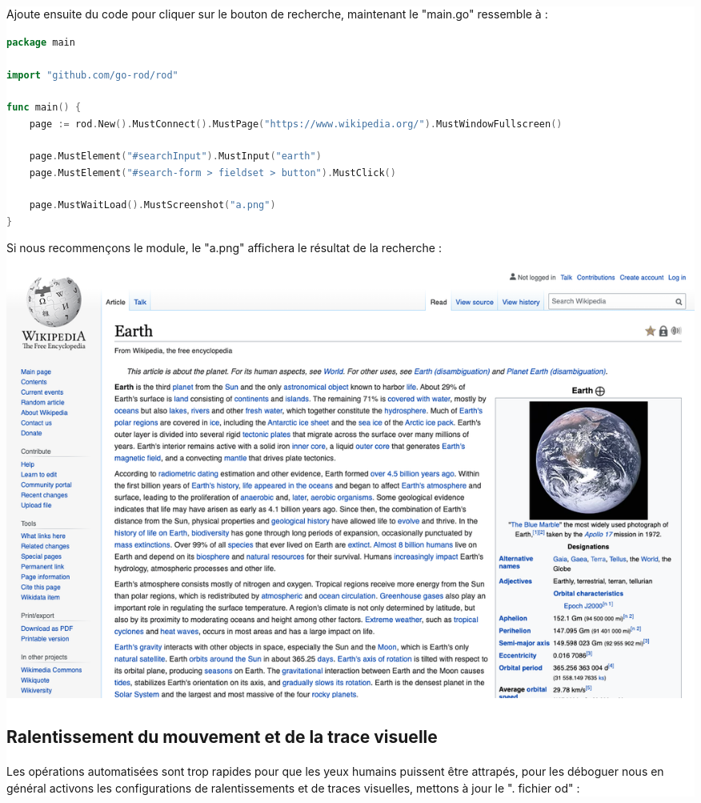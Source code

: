 Ajoute ensuite du code pour cliquer sur le bouton de recherche, maintenant le "main.go" ressemble à :

```go
package main

import "github.com/go-rod/rod"

func main() {
    page := rod.New().MustConnect().MustPage("https://www.wikipedia.org/").MustWindowFullscreen()

    page.MustElement("#searchInput").MustInput("earth")
    page.MustElement("#search-form > fieldset > button").MustClick()

    page.MustWaitLoad().MustScreenshot("a.png")
}
```

Si nous recommençons le module, le "a.png" affichera le résultat de la recherche :

![page de la terre](earth-page.png)

## Ralentissement du mouvement et de la trace visuelle

Les opérations automatisées sont trop rapides pour que les yeux humains puissent être attrapés, pour les déboguer nous en général activons les configurations de ralentissements et de traces visuelles, mettons à jour le ". fichier od" :

